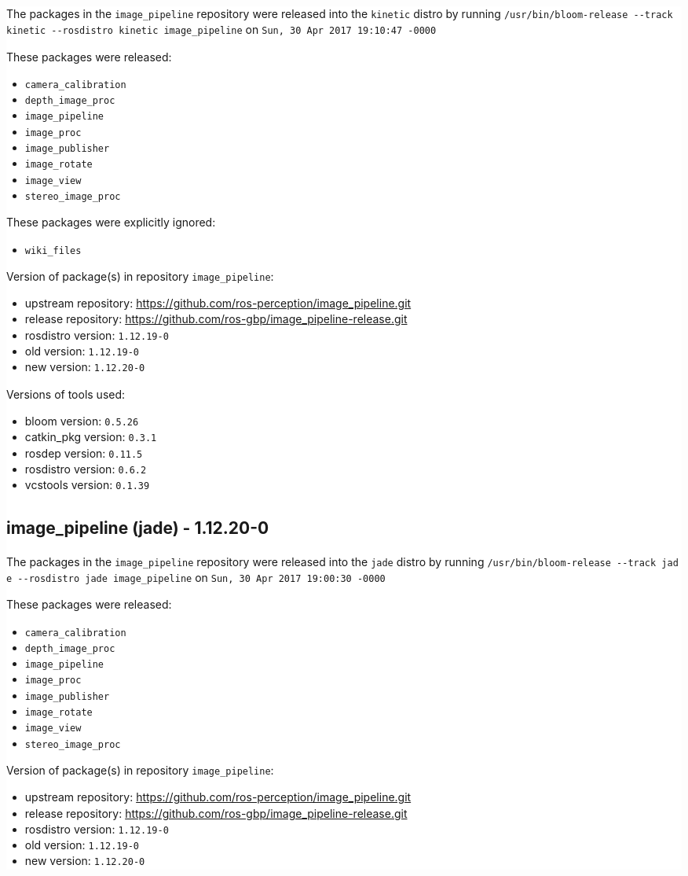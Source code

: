 The packages in the `image_pipeline` repository were released into the `kinetic` distro by running `/usr/bin/bloom-release --track kinetic --rosdistro kinetic image_pipeline` on `Sun, 30 Apr 2017 19:10:47 -0000`

These packages were released:
- `camera_calibration`
- `depth_image_proc`
- `image_pipeline`
- `image_proc`
- `image_publisher`
- `image_rotate`
- `image_view`
- `stereo_image_proc`

These packages were explicitly ignored:
- `wiki_files`

Version of package(s) in repository `image_pipeline`:

- upstream repository: https://github.com/ros-perception/image_pipeline.git
- release repository: https://github.com/ros-gbp/image_pipeline-release.git
- rosdistro version: `1.12.19-0`
- old version: `1.12.19-0`
- new version: `1.12.20-0`

Versions of tools used:

- bloom version: `0.5.26`
- catkin_pkg version: `0.3.1`
- rosdep version: `0.11.5`
- rosdistro version: `0.6.2`
- vcstools version: `0.1.39`


## image_pipeline (jade) - 1.12.20-0

The packages in the `image_pipeline` repository were released into the `jade` distro by running `/usr/bin/bloom-release --track jade --rosdistro jade image_pipeline` on `Sun, 30 Apr 2017 19:00:30 -0000`

These packages were released:
- `camera_calibration`
- `depth_image_proc`
- `image_pipeline`
- `image_proc`
- `image_publisher`
- `image_rotate`
- `image_view`
- `stereo_image_proc`

Version of package(s) in repository `image_pipeline`:

- upstream repository: https://github.com/ros-perception/image_pipeline.git
- release repository: https://github.com/ros-gbp/image_pipeline-release.git
- rosdistro version: `1.12.19-0`
- old version: `1.12.19-0`
- new version: `1.12.20-0`
